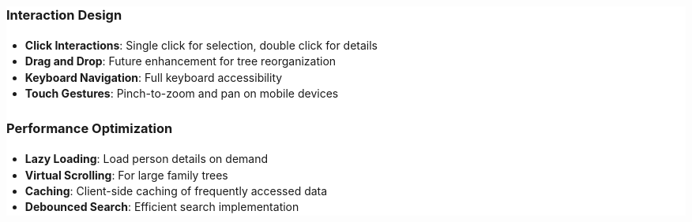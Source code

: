 ### Interaction Design
- **Click Interactions**: Single click for selection, double click for details
- **Drag and Drop**: Future enhancement for tree reorganization
- **Keyboard Navigation**: Full keyboard accessibility
- **Touch Gestures**: Pinch-to-zoom and pan on mobile devices

### Performance Optimization
- **Lazy Loading**: Load person details on demand
- **Virtual Scrolling**: For large family trees
- **Caching**: Client-side caching of frequently accessed data
- **Debounced Search**: Efficient search implementation